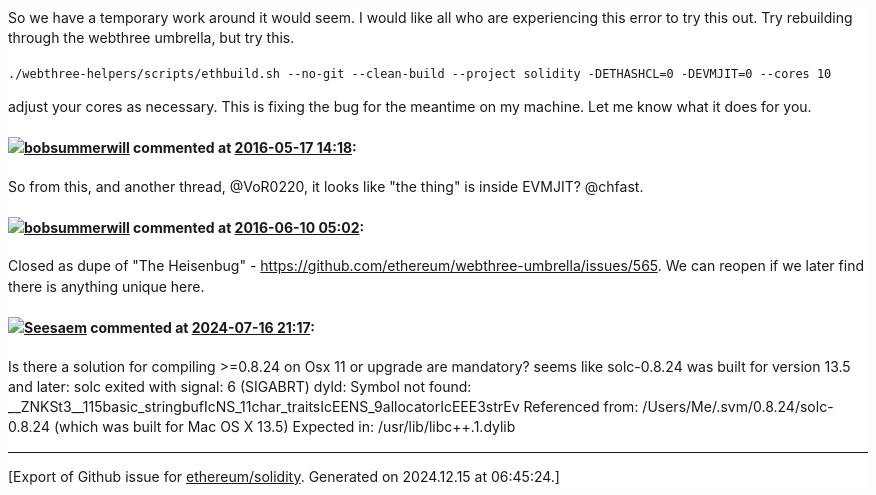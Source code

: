 So we have a temporary work around it would seem. I would like all who are experiencing this error to try this out. Try rebuilding through the webthree umbrella, but try this. 

`./webthree-helpers/scripts/ethbuild.sh --no-git --clean-build --project solidity -DETHASHCL=0 -DEVMJIT=0 --cores 10`

adjust your cores as necessary. This is fixing the bug for the meantime on my machine. Let me know what it does for you.

#### <img src="https://avatars.githubusercontent.com/u/3788156?u=f379551fa667ddb096e1ea2ef248d16e7461b1c3&v=4" width="50">[bobsummerwill](https://github.com/bobsummerwill) commented at [2016-05-17 14:18](https://github.com/ethereum/solidity/issues/490#issuecomment-219731992):

So from this, and another thread, @VoR0220, it looks like "the thing" is inside EVMJIT?  @chfast.

#### <img src="https://avatars.githubusercontent.com/u/3788156?u=f379551fa667ddb096e1ea2ef248d16e7461b1c3&v=4" width="50">[bobsummerwill](https://github.com/bobsummerwill) commented at [2016-06-10 05:02](https://github.com/ethereum/solidity/issues/490#issuecomment-225093768):

Closed as dupe of "The Heisenbug" - https://github.com/ethereum/webthree-umbrella/issues/565.   We can reopen if we later find there is anything unique here.

#### <img src="https://avatars.githubusercontent.com/u/12699429?u=4ae8918d9cc7c252db4ac81ffa17e7eef3c8534b&v=4" width="50">[Seesaem](https://github.com/Seesaem) commented at [2024-07-16 21:17](https://github.com/ethereum/solidity/issues/490#issuecomment-2231843620):

Is there a solution for compiling >=0.8.24 on Osx 11 or upgrade are mandatory? seems like solc-0.8.24 was built for version 13.5 and later:
solc exited with signal: 6 (SIGABRT)
dyld: Symbol not found: __ZNKSt3__115basic_stringbufIcNS_11char_traitsIcEENS_9allocatorIcEEE3strEv
  Referenced from: /Users/Me/.svm/0.8.24/solc-0.8.24 (which was built for Mac OS X 13.5)
  Expected in: /usr/lib/libc++.1.dylib


-------------------------------------------------------------------------------



[Export of Github issue for [ethereum/solidity](https://github.com/ethereum/solidity). Generated on 2024.12.15 at 06:45:24.]

